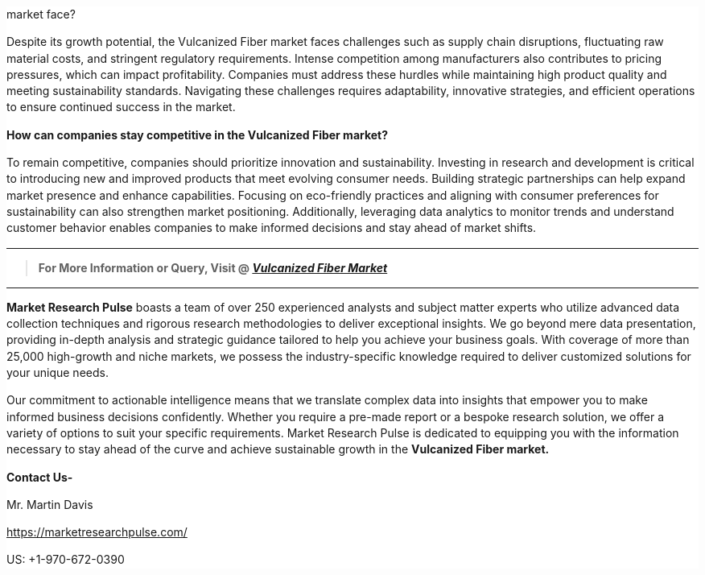 market face?</strong></p><p>Despite its growth potential, the Vulcanized Fiber market faces challenges such as supply chain disruptions, fluctuating raw material costs, and stringent regulatory requirements. Intense competition among manufacturers also contributes to pricing pressures, which can impact profitability. Companies must address these hurdles while maintaining high product quality and meeting sustainability standards. Navigating these challenges requires adaptability, innovative strategies, and efficient operations to ensure continued success in the market.</p><p><strong>How can companies stay competitive in the Vulcanized Fiber market?</strong></p><p>To remain competitive, companies should prioritize innovation and sustainability. Investing in research and development is critical to introducing new and improved products that meet evolving consumer needs. Building strategic partnerships can help expand market presence and enhance capabilities. Focusing on eco-friendly practices and aligning with consumer preferences for sustainability can also strengthen market positioning. Additionally, leveraging data analytics to monitor trends and understand customer behavior enables companies to make informed decisions and stay ahead of market shifts.</p><hr /><blockquote><p><strong>For More Information or Query, Visit @&nbsp;<em><a href="https://marketresearchpulse.com/report/5545/vulcanized-fiber-market?utm_source=Linkedin&utm_medium=025">Vulcanized Fiber Market</a></em></strong></p></blockquote><hr /><p><strong>Market Research Pulse</strong> boasts a team of over 250 experienced analysts and subject matter experts who utilize advanced data collection techniques and rigorous research methodologies to deliver exceptional insights. We go beyond mere data presentation, providing in-depth analysis and strategic guidance tailored to help you achieve your business goals. With coverage of more than 25,000 high-growth and niche markets, we possess the industry-specific knowledge required to deliver customized solutions for your unique needs.</p><p>Our commitment to actionable intelligence means that we translate complex data into insights that empower you to make informed business decisions confidently. Whether you require a pre-made report or a bespoke research solution, we offer a variety of options to suit your specific requirements. Market Research Pulse is dedicated to equipping you with the information necessary to stay ahead of the curve and achieve sustainable growth in the <strong>Vulcanized Fiber market.</strong></p><p><strong>Contact Us-</strong></p><p>Mr. Martin Davis</p><p>https://marketresearchpulse.com/</p><p>US: +1-970-672-0390</p>